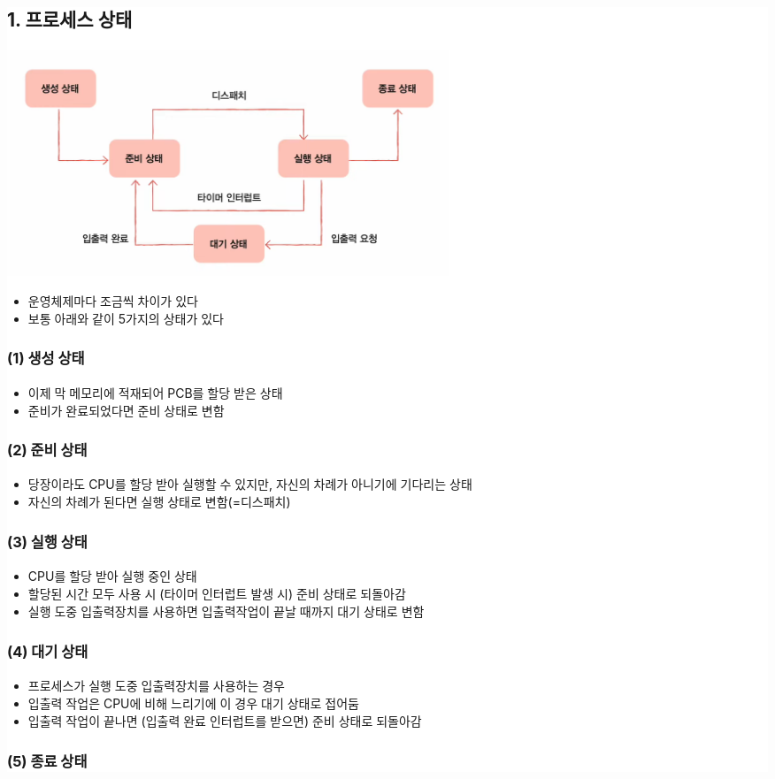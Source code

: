 ## 1. 프로세스 상태

<img alt="img_106.png" src="img2/img_106.png" width="500"/>

- 운영체제마다 조금씩 차이가 있다
- 보통 아래와 같이 5가지의 상태가 있다

### (1) 생성 상태

- 이제 막 메모리에 적재되어 PCB를 할당 받은 상태
- 준비가 완료되었다면 준비 상태로 변함

### (2) 준비 상태

- 당장이라도 CPU를 할당 받아 실행할 수 있지만, 자신의 차례가 아니기에 기다리는 상태
- 자신의 차례가 된다면 실행 상태로 변함(=디스패치)

### (3) 실행 상태

- CPU를 할당 받아 실행 중인 상태
- 할당된 시간 모두 사용 시 (타이머 인터럽트 발생 시) 준비 상태로 되돌아감
- 실행 도중 입출력장치를 사용하면 입출력작업이 끝날 때까지 대기 상태로 변함

### (4) 대기 상태

- 프로세스가 실행 도중 입출력장치를 사용하는 경우
- 입출력 작업은 CPU에 비해 느리기에 이 경우 대기 상태로 접어둠
- 입출력 작업이 끝나면 (입출력 완료 인터럽트를 받으면) 준비 상태로 되돌아감

### (5) 종료 상태
